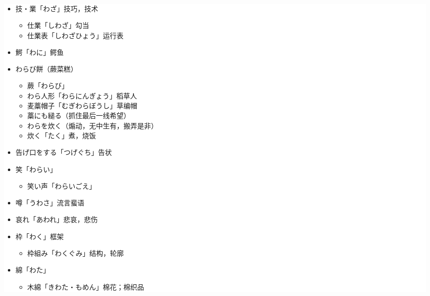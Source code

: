 - 技・業「わざ」技巧，技术

  - 仕業「しわざ」勾当
  - 仕業表「しわざひょう」运行表

- 鰐「わに」鳄鱼
- わらび餅（蕨菜糕）

  - 蕨「わらび」
  - わら人形「わらにんぎょう」稻草人
  - 麦藁帽子「むぎわらぼうし」草编帽
  - 藁にも縋る（抓住最后一线希望）
  - わらを炊く（煽动，无中生有，搬弄是非）
  - 炊く「たく」煮，烧饭

- 告げ口をする「つげぐち」告状
- 笑「わらい」

  - 笑い声「わらいごえ」

- 噂「うわさ」流言蜚语
- 哀れ「あわれ」悲哀，悲伤
- 枠「わく」框架

  - 枠組み「わくぐみ」结构，轮廓

- 綿「わた」

  - 木綿「きわた・もめん」棉花；棉织品

